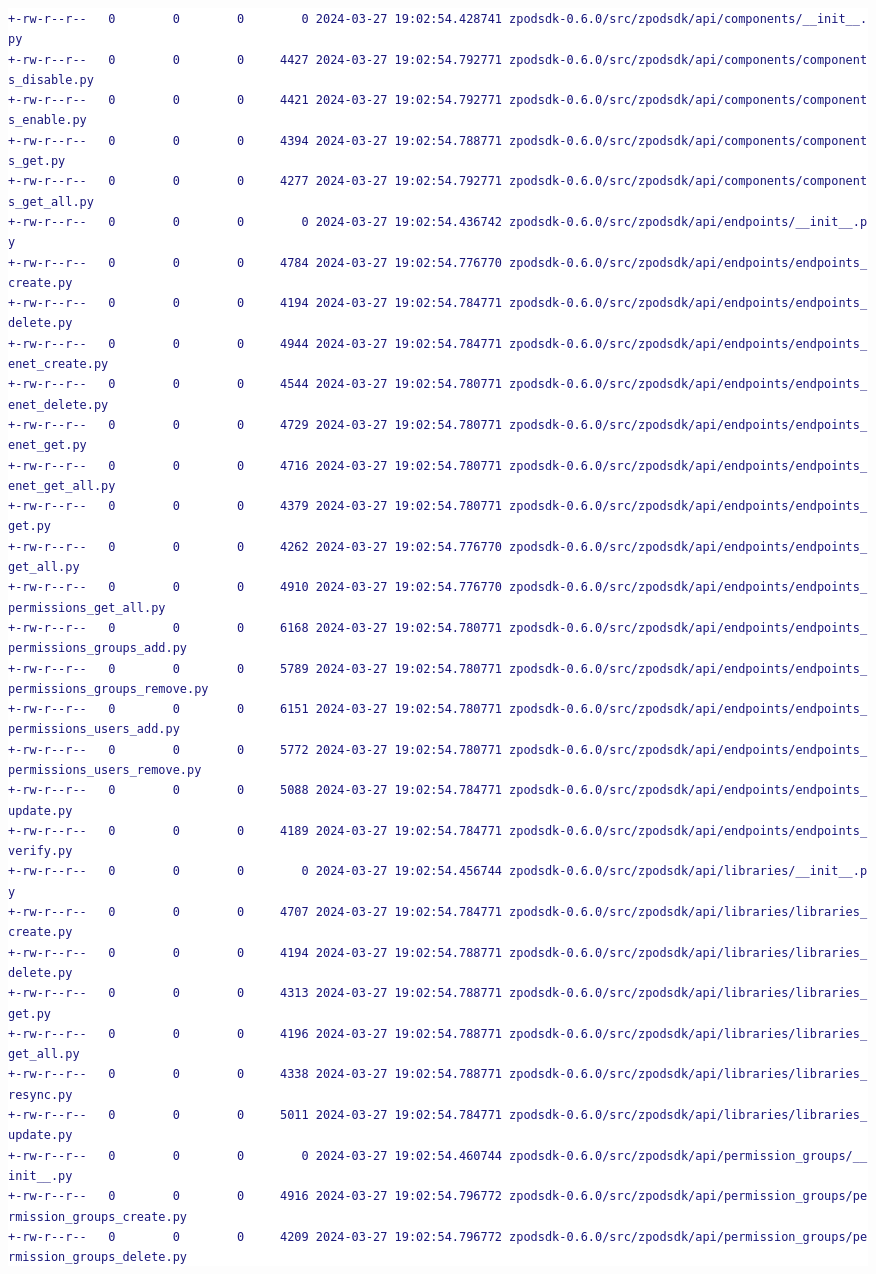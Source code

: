 ```diff
+-rw-r--r--   0        0        0        0 2024-03-27 19:02:54.428741 zpodsdk-0.6.0/src/zpodsdk/api/components/__init__.py
+-rw-r--r--   0        0        0     4427 2024-03-27 19:02:54.792771 zpodsdk-0.6.0/src/zpodsdk/api/components/components_disable.py
+-rw-r--r--   0        0        0     4421 2024-03-27 19:02:54.792771 zpodsdk-0.6.0/src/zpodsdk/api/components/components_enable.py
+-rw-r--r--   0        0        0     4394 2024-03-27 19:02:54.788771 zpodsdk-0.6.0/src/zpodsdk/api/components/components_get.py
+-rw-r--r--   0        0        0     4277 2024-03-27 19:02:54.792771 zpodsdk-0.6.0/src/zpodsdk/api/components/components_get_all.py
+-rw-r--r--   0        0        0        0 2024-03-27 19:02:54.436742 zpodsdk-0.6.0/src/zpodsdk/api/endpoints/__init__.py
+-rw-r--r--   0        0        0     4784 2024-03-27 19:02:54.776770 zpodsdk-0.6.0/src/zpodsdk/api/endpoints/endpoints_create.py
+-rw-r--r--   0        0        0     4194 2024-03-27 19:02:54.784771 zpodsdk-0.6.0/src/zpodsdk/api/endpoints/endpoints_delete.py
+-rw-r--r--   0        0        0     4944 2024-03-27 19:02:54.784771 zpodsdk-0.6.0/src/zpodsdk/api/endpoints/endpoints_enet_create.py
+-rw-r--r--   0        0        0     4544 2024-03-27 19:02:54.780771 zpodsdk-0.6.0/src/zpodsdk/api/endpoints/endpoints_enet_delete.py
+-rw-r--r--   0        0        0     4729 2024-03-27 19:02:54.780771 zpodsdk-0.6.0/src/zpodsdk/api/endpoints/endpoints_enet_get.py
+-rw-r--r--   0        0        0     4716 2024-03-27 19:02:54.780771 zpodsdk-0.6.0/src/zpodsdk/api/endpoints/endpoints_enet_get_all.py
+-rw-r--r--   0        0        0     4379 2024-03-27 19:02:54.780771 zpodsdk-0.6.0/src/zpodsdk/api/endpoints/endpoints_get.py
+-rw-r--r--   0        0        0     4262 2024-03-27 19:02:54.776770 zpodsdk-0.6.0/src/zpodsdk/api/endpoints/endpoints_get_all.py
+-rw-r--r--   0        0        0     4910 2024-03-27 19:02:54.776770 zpodsdk-0.6.0/src/zpodsdk/api/endpoints/endpoints_permissions_get_all.py
+-rw-r--r--   0        0        0     6168 2024-03-27 19:02:54.780771 zpodsdk-0.6.0/src/zpodsdk/api/endpoints/endpoints_permissions_groups_add.py
+-rw-r--r--   0        0        0     5789 2024-03-27 19:02:54.780771 zpodsdk-0.6.0/src/zpodsdk/api/endpoints/endpoints_permissions_groups_remove.py
+-rw-r--r--   0        0        0     6151 2024-03-27 19:02:54.780771 zpodsdk-0.6.0/src/zpodsdk/api/endpoints/endpoints_permissions_users_add.py
+-rw-r--r--   0        0        0     5772 2024-03-27 19:02:54.780771 zpodsdk-0.6.0/src/zpodsdk/api/endpoints/endpoints_permissions_users_remove.py
+-rw-r--r--   0        0        0     5088 2024-03-27 19:02:54.784771 zpodsdk-0.6.0/src/zpodsdk/api/endpoints/endpoints_update.py
+-rw-r--r--   0        0        0     4189 2024-03-27 19:02:54.784771 zpodsdk-0.6.0/src/zpodsdk/api/endpoints/endpoints_verify.py
+-rw-r--r--   0        0        0        0 2024-03-27 19:02:54.456744 zpodsdk-0.6.0/src/zpodsdk/api/libraries/__init__.py
+-rw-r--r--   0        0        0     4707 2024-03-27 19:02:54.784771 zpodsdk-0.6.0/src/zpodsdk/api/libraries/libraries_create.py
+-rw-r--r--   0        0        0     4194 2024-03-27 19:02:54.788771 zpodsdk-0.6.0/src/zpodsdk/api/libraries/libraries_delete.py
+-rw-r--r--   0        0        0     4313 2024-03-27 19:02:54.788771 zpodsdk-0.6.0/src/zpodsdk/api/libraries/libraries_get.py
+-rw-r--r--   0        0        0     4196 2024-03-27 19:02:54.788771 zpodsdk-0.6.0/src/zpodsdk/api/libraries/libraries_get_all.py
+-rw-r--r--   0        0        0     4338 2024-03-27 19:02:54.788771 zpodsdk-0.6.0/src/zpodsdk/api/libraries/libraries_resync.py
+-rw-r--r--   0        0        0     5011 2024-03-27 19:02:54.784771 zpodsdk-0.6.0/src/zpodsdk/api/libraries/libraries_update.py
+-rw-r--r--   0        0        0        0 2024-03-27 19:02:54.460744 zpodsdk-0.6.0/src/zpodsdk/api/permission_groups/__init__.py
+-rw-r--r--   0        0        0     4916 2024-03-27 19:02:54.796772 zpodsdk-0.6.0/src/zpodsdk/api/permission_groups/permission_groups_create.py
+-rw-r--r--   0        0        0     4209 2024-03-27 19:02:54.796772 zpodsdk-0.6.0/src/zpodsdk/api/permission_groups/permission_groups_delete.py
```